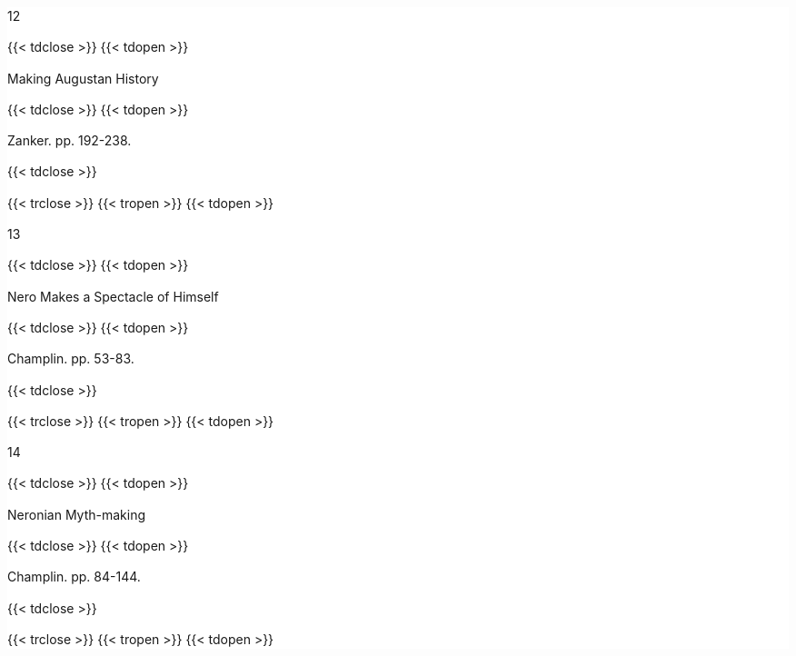 12


{{< tdclose >}}
{{< tdopen >}}


Making Augustan History


{{< tdclose >}}
{{< tdopen >}}


Zanker. pp. 192-238.


{{< tdclose >}}

{{< trclose >}}
{{< tropen >}}
{{< tdopen >}}


13


{{< tdclose >}}
{{< tdopen >}}


Nero Makes a Spectacle of Himself


{{< tdclose >}}
{{< tdopen >}}


Champlin. pp. 53-83.


{{< tdclose >}}

{{< trclose >}}
{{< tropen >}}
{{< tdopen >}}


14


{{< tdclose >}}
{{< tdopen >}}


Neronian Myth-making


{{< tdclose >}}
{{< tdopen >}}


Champlin. pp. 84-144.


{{< tdclose >}}

{{< trclose >}}
{{< tropen >}}
{{< tdopen >}}
